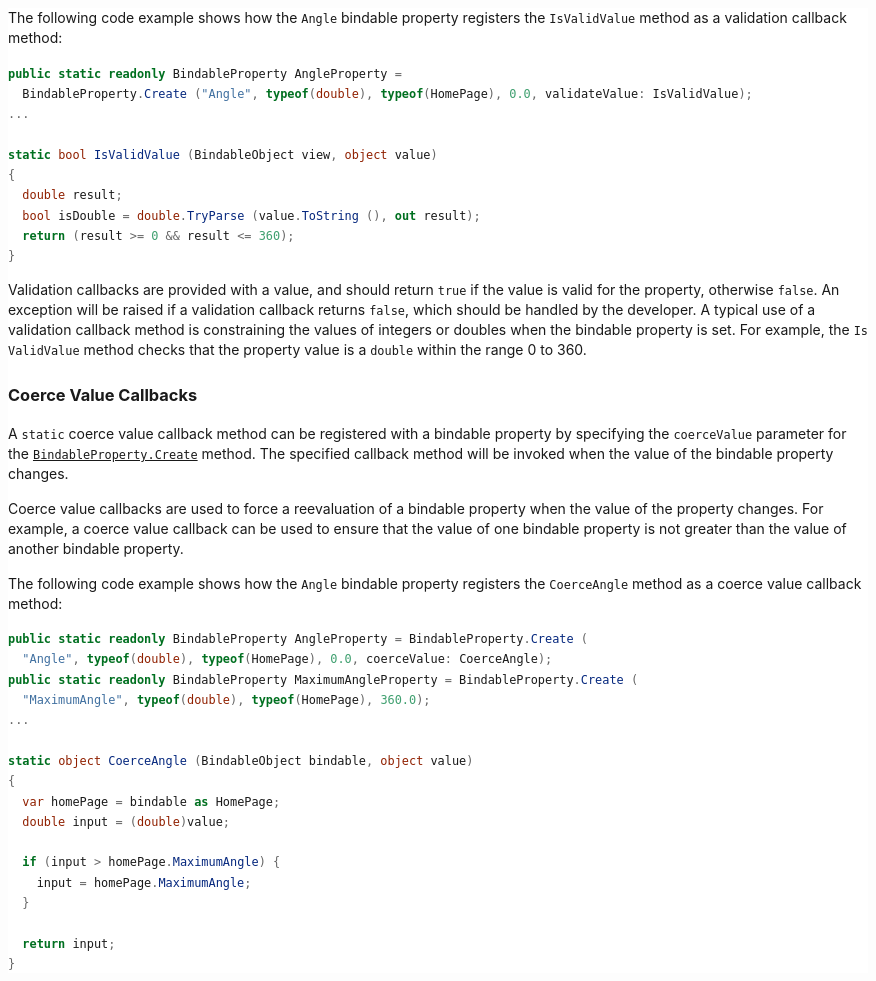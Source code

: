 The following code example shows how the `Angle` bindable property registers the `IsValidValue` method as a validation callback method:

```csharp
public static readonly BindableProperty AngleProperty =
  BindableProperty.Create ("Angle", typeof(double), typeof(HomePage), 0.0, validateValue: IsValidValue);
...

static bool IsValidValue (BindableObject view, object value)
{
  double result;
  bool isDouble = double.TryParse (value.ToString (), out result);
  return (result >= 0 && result <= 360);
}
```

Validation callbacks are provided with a value, and should return `true` if the value is valid for the property, otherwise `false`. An exception will be raised if a validation callback returns `false`, which should be handled by the developer. A typical use of a validation callback method is constraining the values of integers or doubles when the bindable property is set. For example, the `IsValidValue` method checks that the property value is a `double` within the range 0 to 360.

<a name="coerce" />

### Coerce Value Callbacks

A `static` coerce value callback method can be registered with a bindable property by specifying the `coerceValue` parameter for the [`BindableProperty.Create`](xref:Xamarin.Forms.BindableProperty.Create(System.String,System.Type,System.Type,System.Object,Xamarin.Forms.BindingMode,Xamarin.Forms.BindableProperty.ValidateValueDelegate,Xamarin.Forms.BindableProperty.BindingPropertyChangedDelegate,Xamarin.Forms.BindableProperty.BindingPropertyChangingDelegate,Xamarin.Forms.BindableProperty.CoerceValueDelegate,Xamarin.Forms.BindableProperty.CreateDefaultValueDelegate)) method. The specified callback method will be invoked when the value of the bindable property changes.

Coerce value callbacks are used to force a reevaluation of a bindable property when the value of the property changes. For example, a coerce value callback can be used to ensure that the value of one bindable property is not greater than the value of another bindable property.

The following code example shows how the `Angle` bindable property registers the `CoerceAngle` method as a coerce value callback method:

```csharp
public static readonly BindableProperty AngleProperty = BindableProperty.Create (
  "Angle", typeof(double), typeof(HomePage), 0.0, coerceValue: CoerceAngle);
public static readonly BindableProperty MaximumAngleProperty = BindableProperty.Create (
  "MaximumAngle", typeof(double), typeof(HomePage), 360.0);
...

static object CoerceAngle (BindableObject bindable, object value)
{
  var homePage = bindable as HomePage;
  double input = (double)value;

  if (input > homePage.MaximumAngle) {
    input = homePage.MaximumAngle;
  }

  return input;
}
```
